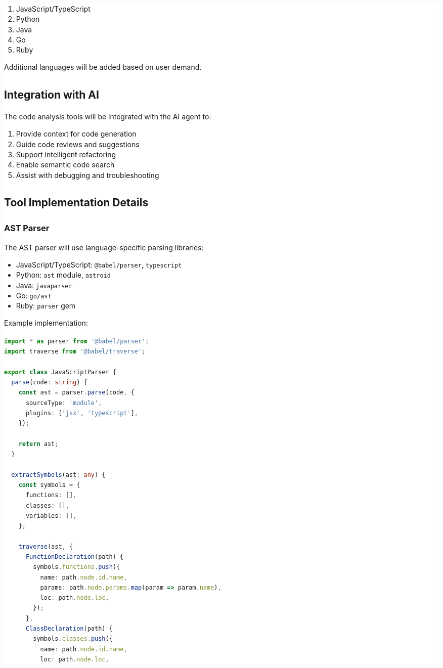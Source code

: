 1. JavaScript/TypeScript
2. Python
3. Java
4. Go
5. Ruby

Additional languages will be added based on user demand.

## Integration with AI

The code analysis tools will be integrated with the AI agent to:

1. Provide context for code generation
2. Guide code reviews and suggestions
3. Support intelligent refactoring
4. Enable semantic code search
5. Assist with debugging and troubleshooting

## Tool Implementation Details

### AST Parser

The AST parser will use language-specific parsing libraries:

- JavaScript/TypeScript: `@babel/parser`, `typescript`
- Python: `ast` module, `astroid`
- Java: `javaparser`
- Go: `go/ast`
- Ruby: `parser` gem

Example implementation:

```typescript
import * as parser from '@babel/parser';
import traverse from '@babel/traverse';

export class JavaScriptParser {
  parse(code: string) {
    const ast = parser.parse(code, {
      sourceType: 'module',
      plugins: ['jsx', 'typescript'],
    });
    
    return ast;
  }
  
  extractSymbols(ast: any) {
    const symbols = {
      functions: [],
      classes: [],
      variables: [],
    };
    
    traverse(ast, {
      FunctionDeclaration(path) {
        symbols.functions.push({
          name: path.node.id.name,
          params: path.node.params.map(param => param.name),
          loc: path.node.loc,
        });
      },
      ClassDeclaration(path) {
        symbols.classes.push({
          name: path.node.id.name,
          loc: path.node.loc,
```
